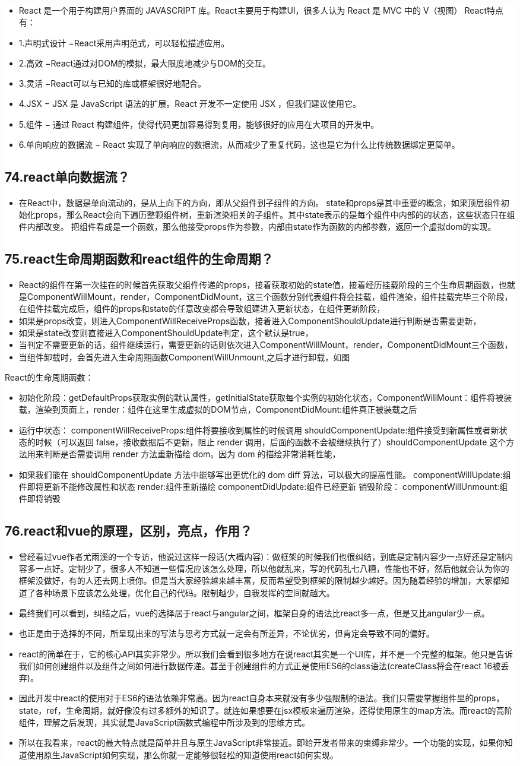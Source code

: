 - React 是一个用于构建用户界面的 JAVASCRIPT 库。React主要用于构建UI，很多人认为 React 是 MVC 中的 V（视图） 
React特点有： 

- 1.声明式设计 −React采用声明范式，可以轻松描述应用。 
- 2.高效 −React通过对DOM的模拟，最大限度地减少与DOM的交互。 
- 3.灵活 −React可以与已知的库或框架很好地配合。 
- 4.JSX − JSX 是 JavaScript 语法的扩展。React 开发不一定使用 JSX ，但我们建议使用它。 
- 5.组件 − 通过 React 构建组件，使得代码更加容易得到复用，能够很好的应用在大项目的开发中。 
- 6.单向响应的数据流 − React 实现了单向响应的数据流，从而减少了重复代码，这也是它为什么比传统数据绑定更简单。

## 74.react单向数据流？

- 在React中，数据是单向流动的，是从上向下的方向，即从父组件到子组件的方向。 
state和props是其中重要的概念，如果顶层组件初始化props，那么React会向下遍历整颗组件树，重新渲染相关的子组件。其中state表示的是每个组件中内部的的状态，这些状态只在组件内部改变。
把组件看成是一个函数，那么他接受props作为参数，内部由state作为函数的内部参数，返回一个虚拟dom的实现。

## 75.react生命周期函数和react组件的生命周期？

- React的组件在第一次挂在的时候首先获取父组件传递的props，接着获取初始的state值，接着经历挂载阶段的三个生命周期函数，也就是ComponentWillMount，render，ComponentDidMount，这三个函数分别代表组件将会挂载，组件渲染，组件挂载完毕三个阶段，在组件挂载完成后，组件的props和state的任意改变都会导致组建进入更新状态，在组件更新阶段，
- 如果是props改变，则进入ComponentWillReceiveProps函数，接着进入ComponentShouldUpdate进行判断是否需要更新，
- 如果是state改变则直接进入ComponentShouldUpdate判定，这个默认是true，
- 当判定不需要更新的话，组件继续运行，需要更新的话则依次进入ComponentWillMount，render，ComponentDidMount三个函数，
- 当组件卸载时，会首先进入生命周期函数ComponentWillUnmount,之后才进行卸载，如图


React的生命周期函数： 

- 初始化阶段：getDefaultProps获取实例的默认属性，getInitialState获取每个实例的初始化状态，ComponentWillMount：组件将被装载，渲染到页面上，render：组件在这里生成虚拟的DOM节点，ComponentDidMount:组件真正被装载之后 

- 运行中状态： componentWillReceiveProps:组件将要接收到属性的时候调用 shouldComponentUpdate:组件接受到新属性或者新状态的时候（可以返回 false，接收数据后不更新，阻止 render 调用，后面的函数不会被继续执行了）shouldComponentUpdate 这个方法用来判断是否需要调用 render 方法重新描绘 dom。因为 dom 的描绘非常消耗性能，
- 如果我们能在 shouldComponentUpdate 方法中能够写出更优化的 dom diff 算法，可以极大的提高性能。 componentWillUpdate:组件即将更新不能修改属性和状态 render:组件重新描绘 componentDidUpdate:组件已经更新 销毁阶段： componentWillUnmount:组件即将销毁

## 76.react和vue的原理，区别，亮点，作用？

- 曾经看过vue作者尤雨溪的一个专访，他说过这样一段话(大概内容)：做框架的时候我们也很纠结，到底是定制内容少一点好还是定制内容多一点好。定制少了，很多人不知道一些情况应该怎么处理，所以他就乱来，写的代码乱七八糟，性能也不好，然后他就会认为你的框架没做好，有的人还去网上喷你。但是当大家经验越来越丰富，反而希望受到框架的限制越少越好。因为随着经验的增加，大家都知道了各种场景下应该怎么处理，优化自己的代码。限制越少，自我发挥的空间就越大。 
- 最终我们可以看到，纠结之后，vue的选择居于react与angular之间，框架自身的语法比react多一点，但是又比angular少一点。 
- 也正是由于选择的不同，所呈现出来的写法与思考方式就一定会有所差异，不论优劣，但肯定会导致不同的偏好。 
- react的简单在于，它的核心API其实非常少。所以我们会看到很多地方在说react其实是一个UI库，并不是一个完整的框架。他只是告诉我们如何创建组件以及组件之间如何进行数据传递。甚至于创建组件的方式正是使用ES6的class语法(createClass将会在react 16被丢弃)。 

-  因此开发中react的使用对于ES6的语法依赖非常高。因为react自身本来就没有多少强限制的语法。我们只需要掌握组件里的props，state，ref，生命周期，就好像没有过多额外的知识了。就连如果想要在jsx模板来遍历渲染，还得使用原生的map方法。而react的高阶组件，理解之后发现，其实就是JavaScript函数式编程中所涉及到的思维方式。 

- 所以在我看来，react的最大特点就是简单并且与原生JavaScript非常接近。即给开发者带来的束缚非常少。一个功能的实现，如果你知道使用原生JavaScript如何实现，那么你就一定能够很轻松的知道使用react如何实现。 
